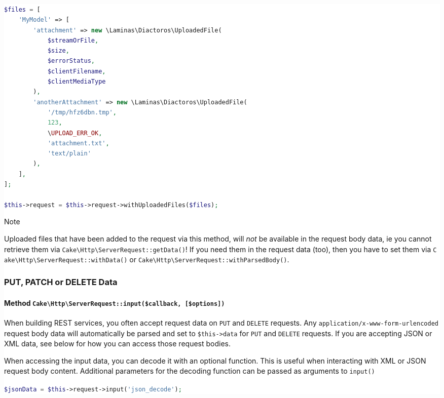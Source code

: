 ```php
$files = [
    'MyModel' => [
        'attachment' => new \Laminas\Diactoros\UploadedFile(
            $streamOrFile,
            $size,
            $errorStatus,
            $clientFilename,
            $clientMediaType
        ),
        'anotherAttachment' => new \Laminas\Diactoros\UploadedFile(
            '/tmp/hfz6dbn.tmp',
            123,
            \UPLOAD_ERR_OK,
            'attachment.txt',
            'text/plain'
        ),
    ],
];

$this->request = $this->request->withUploadedFiles($files);

```

> [!NOTE]
> Uploaded files that have been added to the request via this method, will *not* be available in the request body
> data, ie you cannot retrieve them via `Cake\Http\ServerRequest::getData()`! If you need them in the
> request data (too), then you have to set them via `Cake\Http\ServerRequest::withData()` or
> `Cake\Http\ServerRequest::withParsedBody()`.
>

### PUT, PATCH or DELETE Data

#### Method `Cake\Http\ServerRequest::input($callback, [$options])`

When building REST services, you often accept request data on `PUT` and
`DELETE` requests. Any `application/x-www-form-urlencoded` request body data
will automatically be parsed and set to `$this->data` for `PUT` and
`DELETE` requests. If you are accepting JSON or XML data, see below for how
you can access those request bodies.

When accessing the input data, you can decode it with an optional function.
This is useful when interacting with XML or JSON request body content.
Additional parameters for the decoding function can be passed as arguments to
`input()`

```php
$jsonData = $this->request->input('json_decode');

```
